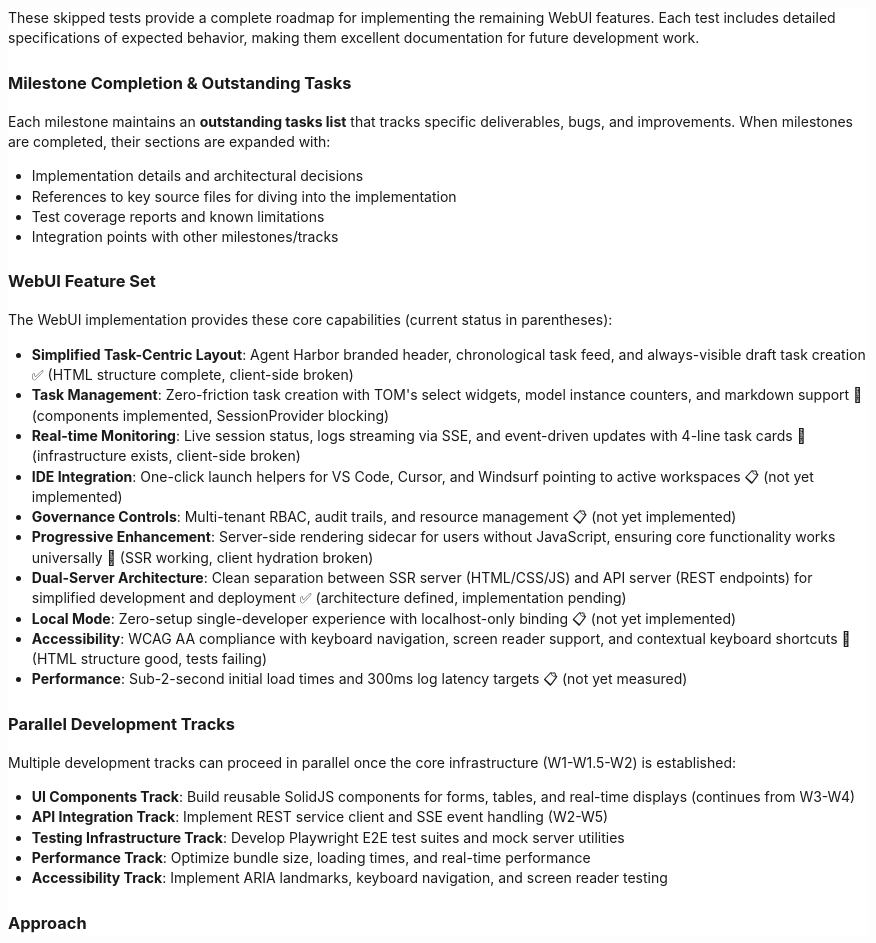 These skipped tests provide a complete roadmap for implementing the remaining WebUI features. Each test includes detailed specifications of expected behavior, making them excellent documentation for future development work.

### Milestone Completion & Outstanding Tasks

Each milestone maintains an **outstanding tasks list** that tracks specific deliverables, bugs, and improvements. When milestones are completed, their sections are expanded with:

- Implementation details and architectural decisions
- References to key source files for diving into the implementation
- Test coverage reports and known limitations
- Integration points with other milestones/tracks

### WebUI Feature Set

The WebUI implementation provides these core capabilities (current status in parentheses):

- **Simplified Task-Centric Layout**: Agent Harbor branded header, chronological task feed, and always-visible draft task creation ✅ (HTML structure complete, client-side broken)
- **Task Management**: Zero-friction task creation with TOM's select widgets, model instance counters, and markdown support 🔄 (components implemented, SessionProvider blocking)
- **Real-time Monitoring**: Live session status, logs streaming via SSE, and event-driven updates with 4-line task cards 🔄 (infrastructure exists, client-side broken)
- **IDE Integration**: One-click launch helpers for VS Code, Cursor, and Windsurf pointing to active workspaces 📋 (not yet implemented)
- **Governance Controls**: Multi-tenant RBAC, audit trails, and resource management 📋 (not yet implemented)
- **Progressive Enhancement**: Server-side rendering sidecar for users without JavaScript, ensuring core functionality works universally 🔄 (SSR working, client hydration broken)
- **Dual-Server Architecture**: Clean separation between SSR server (HTML/CSS/JS) and API server (REST endpoints) for simplified development and deployment ✅ (architecture defined, implementation pending)
- **Local Mode**: Zero-setup single-developer experience with localhost-only binding 📋 (not yet implemented)
- **Accessibility**: WCAG AA compliance with keyboard navigation, screen reader support, and contextual keyboard shortcuts 🔄 (HTML structure good, tests failing)
- **Performance**: Sub-2-second initial load times and 300ms log latency targets 📋 (not yet measured)

### Parallel Development Tracks

Multiple development tracks can proceed in parallel once the core infrastructure (W1-W1.5-W2) is established:

- **UI Components Track**: Build reusable SolidJS components for forms, tables, and real-time displays (continues from W3-W4)
- **API Integration Track**: Implement REST service client and SSE event handling (W2-W5)
- **Testing Infrastructure Track**: Develop Playwright E2E test suites and mock server utilities
- **Performance Track**: Optimize bundle size, loading times, and real-time performance
- **Accessibility Track**: Implement ARIA landmarks, keyboard navigation, and screen reader testing

### Approach
